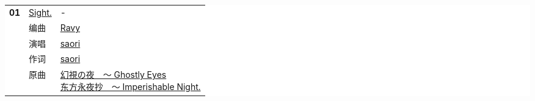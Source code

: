 <table><tbody><tr><td id="21" class="infoRD"><b>01</b></td><td id="Sight." colspan="2" class="title"><span class="new" title="（歌词页面不存在）"><a href="/index.php?title=%E6%AD%8C%E8%AF%8D:Sight.&amp;boilerplate=模板:页面模板/曲目歌词&amp;action=edit">Sight.</a></span><span class="thcsearchlinks"><a rel="nofollow" class="external text" href="https://cd.thwiki.cc?arrange=Ravy&amp;vocal=saori&amp;lyric=saori&amp;ogmusic=幻視の夜　～ Ghostly Eyes&amp;fromwiki=満月幻想夜_phantastical-full-mooned-night"><span title="搜索相似同人曲"></span></a></span></td><td class="time">-</td></tr><tr><td class="left"></td><td class="label">编曲</td><td class="text" colspan="2"><a href="./Ravy.md" title="Ravy">Ravy</a><span class="thcsearchlinks"><a rel="nofollow" class="external text" href="https://cd.thwiki.cc?arrange=，Ravy&amp;fromwiki=満月幻想夜_phantastical-full-mooned-night"><span></span></a></span></td></tr><tr><td class="left"></td><td class="label">演唱</td><td class="text" colspan="2"><a href="./saori.md" title="saori">saori</a><span class="thcsearchlinks"><a rel="nofollow" class="external text" href="https://cd.thwiki.cc?vocal=saori&amp;fromwiki=満月幻想夜_phantastical-full-mooned-night"><span></span></a></span></td></tr><tr><td class="left"></td><td class="label">作词</td><td class="text" colspan="2"><a href="./saori.md" title="saori">saori</a><span class="thcsearchlinks"><a rel="nofollow" class="external text" href="https://cd.thwiki.cc?lyric=saori&amp;fromwiki=満月幻想夜_phantastical-full-mooned-night"><span></span></a></span></td></tr><tr><td class="left"></td><td class="label">原曲</td><td class="text" colspan="2"><span class="thcsearchlinks"><a rel="nofollow" class="external text" href="https://cd.thwiki.cc?ogmusic=幻視の夜　～ Ghostly Eyes&amp;fromwiki=満月幻想夜_phantastical-full-mooned-night"><span></span></a></span><div class="ogmusic"><a href="/%E5%B9%BB%E8%A6%96%E3%81%AE%E5%A4%9C_%EF%BD%9E_Ghostly_Eyes" class="mw-redirect" title="幻視の夜 ～ Ghostly Eyes">幻視の夜　～ Ghostly Eyes</a></div><div class="source"><a href="/%E4%B8%9C%E6%96%B9%E6%B0%B8%E5%A4%9C%E6%8A%84_%EF%BD%9E_Imperishable_Night." class="mw-redirect" title="东方永夜抄 ～ Imperishable Night.">东方永夜抄　～ Imperishable Night.</a></div></td></tr>
